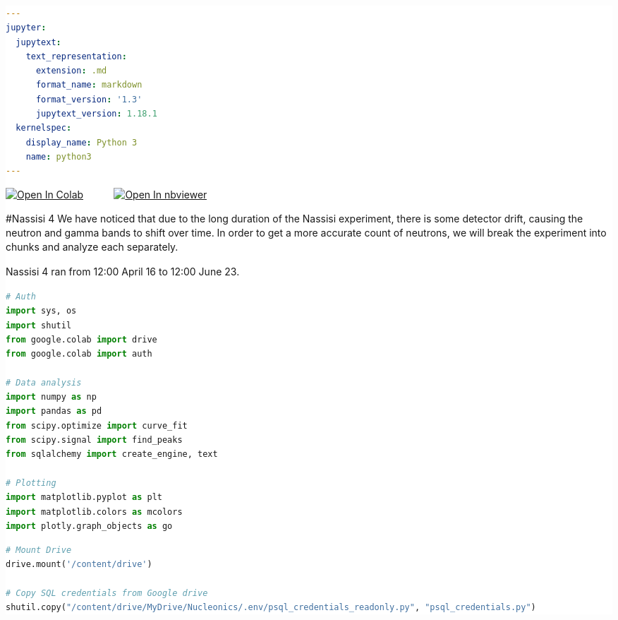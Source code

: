 ```yaml
---
jupyter:
  jupytext:
    text_representation:
      extension: .md
      format_name: markdown
      format_version: '1.3'
      jupytext_version: 1.18.1
  kernelspec:
    display_name: Python 3
    name: python3
---
```


<a href="https://colab.research.google.com/github/project-ida/arpa-e-experiments/blob/main/analysis/nassisi-04/Nassisi_4_Refined_PSD.ipynb" target="_parent"><img src="https://colab.research.google.com/assets/colab-badge.svg" alt="Open In Colab"/></a> &nbsp;&nbsp;&nbsp;&nbsp;&nbsp;&nbsp;&nbsp;&nbsp;&nbsp;&nbsp;<a href="https://nbviewer.org/github/project-ida/arpa-e-experiments/blob/main/analysis/nassisi-04/Nassisi_4_Refined_PSD.ipynb" target="_parent"><img src="https://nbviewer.org/static/img/nav_logo.svg" alt="Open In nbviewer" width="100"/></a>


#Nassisi 4
We have noticed that due to the long duration of the Nassisi experiment, there is some detector drift, causing the neutron and gamma bands to shift over time. In order to get a more accurate count of neutrons, we will break the experiment into chunks and analyze each separately.

Nassisi 4 ran from 12:00 April 16 to 12:00 June 23.


```python id="hwEs60h81e1_"
# Auth
import sys, os
import shutil
from google.colab import drive
from google.colab import auth

# Data analysis
import numpy as np
import pandas as pd
from scipy.optimize import curve_fit
from scipy.signal import find_peaks
from sqlalchemy import create_engine, text

# Plotting
import matplotlib.pyplot as plt
import matplotlib.colors as mcolors
import plotly.graph_objects as go
```

```python colab={"base_uri": "https://localhost:8080/", "height": 53} id="rVUwPPMo2m91" outputId="ec4627a3-3630-491c-9ea7-7b16b8ac1f05"
# Mount Drive
drive.mount('/content/drive')

# Copy SQL credentials from Google drive
shutil.copy("/content/drive/MyDrive/Nucleonics/.env/psql_credentials_readonly.py", "psql_credentials.py")
```
